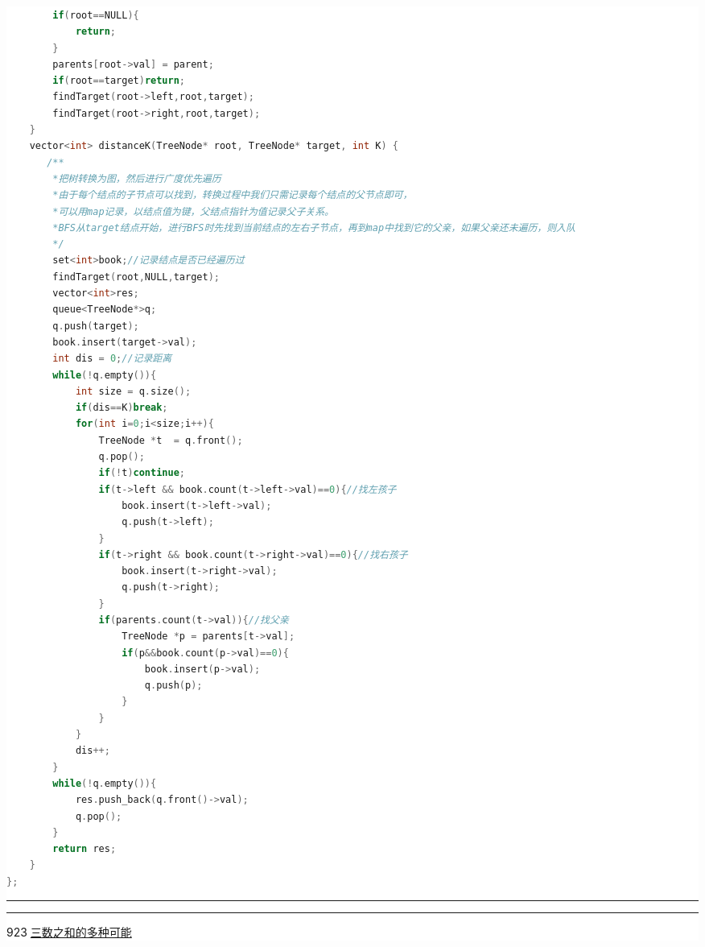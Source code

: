 ```c++
        if(root==NULL){
            return;
        }
        parents[root->val] = parent;
        if(root==target)return;
        findTarget(root->left,root,target);
        findTarget(root->right,root,target);
    }
    vector<int> distanceK(TreeNode* root, TreeNode* target, int K) {
	   /**
        *把树转换为图，然后进行广度优先遍历
        *由于每个结点的子节点可以找到，转换过程中我们只需记录每个结点的父节点即可，
		*可以用map记录，以结点值为键，父结点指针为值记录父子关系。
        *BFS从target结点开始，进行BFS时先找到当前结点的左右子节点，再到map中找到它的父亲，如果父亲还未遍历，则入队
        */
        set<int>book;//记录结点是否已经遍历过
        findTarget(root,NULL,target);
        vector<int>res;
        queue<TreeNode*>q;
        q.push(target);
        book.insert(target->val);
        int dis = 0;//记录距离
        while(!q.empty()){
            int size = q.size();
            if(dis==K)break;
            for(int i=0;i<size;i++){
                TreeNode *t  = q.front();
                q.pop();
                if(!t)continue;
                if(t->left && book.count(t->left->val)==0){//找左孩子
                    book.insert(t->left->val);
                    q.push(t->left);
                }
                if(t->right && book.count(t->right->val)==0){//找右孩子
                    book.insert(t->right->val);
                    q.push(t->right);
                }
                if(parents.count(t->val)){//找父亲
                    TreeNode *p = parents[t->val];
                    if(p&&book.count(p->val)==0){
                        book.insert(p->val);
                        q.push(p);
                    }
                }
            }
            dis++;
        }
        while(!q.empty()){
            res.push_back(q.front()->val);
            q.pop();
        }
        return res;
    }
};
```
---
---
923 [三数之和的多种可能](https://leetcode-cn.com/problems/3sum-with-multiplicity/)
